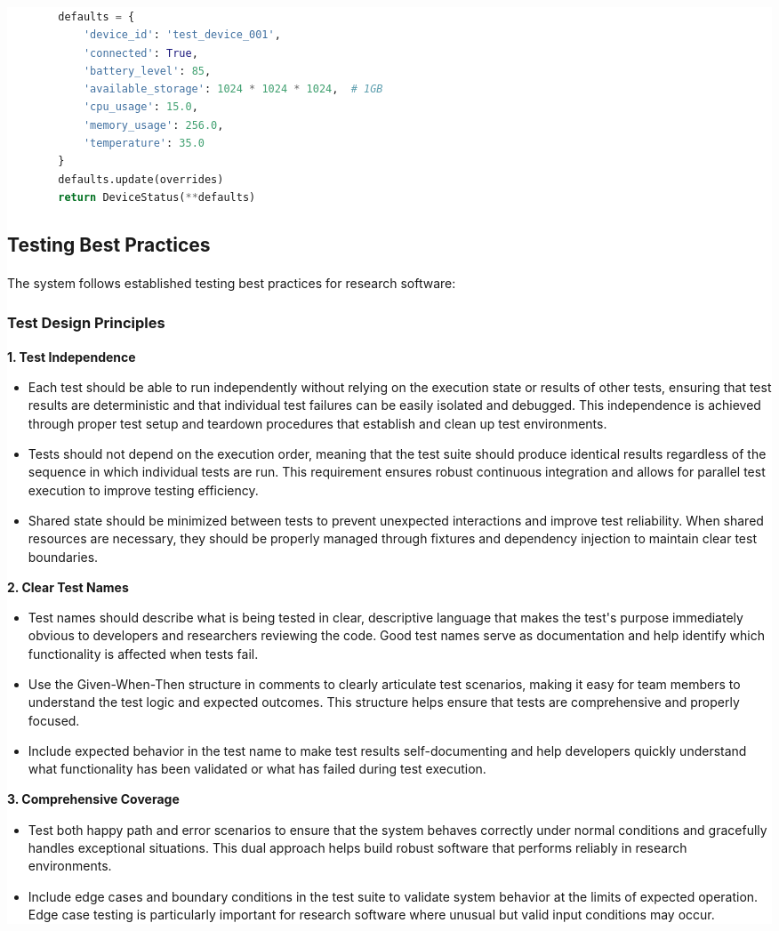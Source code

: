 ```python
        defaults = {
            'device_id': 'test_device_001',
            'connected': True,
            'battery_level': 85,
            'available_storage': 1024 * 1024 * 1024,  # 1GB
            'cpu_usage': 15.0,
            'memory_usage': 256.0,
            'temperature': 35.0
        }
        defaults.update(overrides)
        return DeviceStatus(**defaults)
```

## Testing Best Practices

The system follows established testing best practices for research software:

### Test Design Principles

**1. Test Independence**
- Each test should be able to run independently without relying on the execution state or results of other tests, ensuring that test results are deterministic and that individual test failures can be easily isolated and debugged. This independence is achieved through proper test setup and teardown procedures that establish and clean up test environments.

- Tests should not depend on the execution order, meaning that the test suite should produce identical results regardless of the sequence in which individual tests are run. This requirement ensures robust continuous integration and allows for parallel test execution to improve testing efficiency.

- Shared state should be minimized between tests to prevent unexpected interactions and improve test reliability. When shared resources are necessary, they should be properly managed through fixtures and dependency injection to maintain clear test boundaries.

**2. Clear Test Names**
- Test names should describe what is being tested in clear, descriptive language that makes the test's purpose immediately obvious to developers and researchers reviewing the code. Good test names serve as documentation and help identify which functionality is affected when tests fail.

- Use the Given-When-Then structure in comments to clearly articulate test scenarios, making it easy for team members to understand the test logic and expected outcomes. This structure helps ensure that tests are comprehensive and properly focused.

- Include expected behavior in the test name to make test results self-documenting and help developers quickly understand what functionality has been validated or what has failed during test execution.

**3. Comprehensive Coverage**
- Test both happy path and error scenarios to ensure that the system behaves correctly under normal conditions and gracefully handles exceptional situations. This dual approach helps build robust software that performs reliably in research environments.

- Include edge cases and boundary conditions in the test suite to validate system behavior at the limits of expected operation. Edge case testing is particularly important for research software where unusual but valid input conditions may occur.
